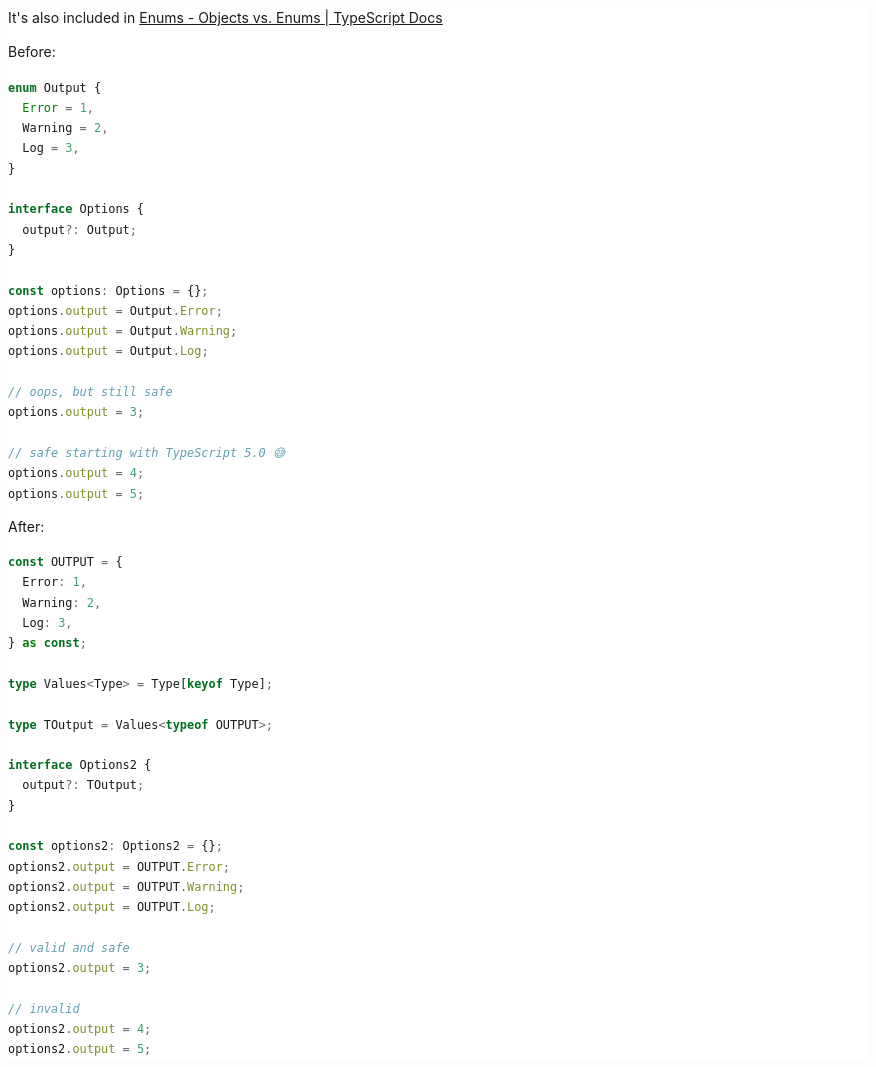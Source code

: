 It's also included in [Enums - Objects vs. Enums | TypeScript Docs](https://www.typescriptlang.org/docs/handbook/enums.html#objects-vs-enums)

Before:

```typescript title="Example with numeric enums for TypeScript 4.9.5 or below"
enum Output {
  Error = 1,
  Warning = 2,
  Log = 3,
}

interface Options {
  output?: Output;
}

const options: Options = {};
options.output = Output.Error;
options.output = Output.Warning;
options.output = Output.Log;

// oops, but still safe
options.output = 3;

// safe starting with TypeScript 5.0 😅
options.output = 4;
options.output = 5;
```

After:

```typescript title="Same example with object, as const and Values"
const OUTPUT = {
  Error: 1,
  Warning: 2,
  Log: 3,
} as const;

type Values<Type> = Type[keyof Type];

type TOutput = Values<typeof OUTPUT>;

interface Options2 {
  output?: TOutput;
}

const options2: Options2 = {};
options2.output = OUTPUT.Error;
options2.output = OUTPUT.Warning;
options2.output = OUTPUT.Log;

// valid and safe
options2.output = 3;

// invalid
options2.output = 4;
options2.output = 5;
```
